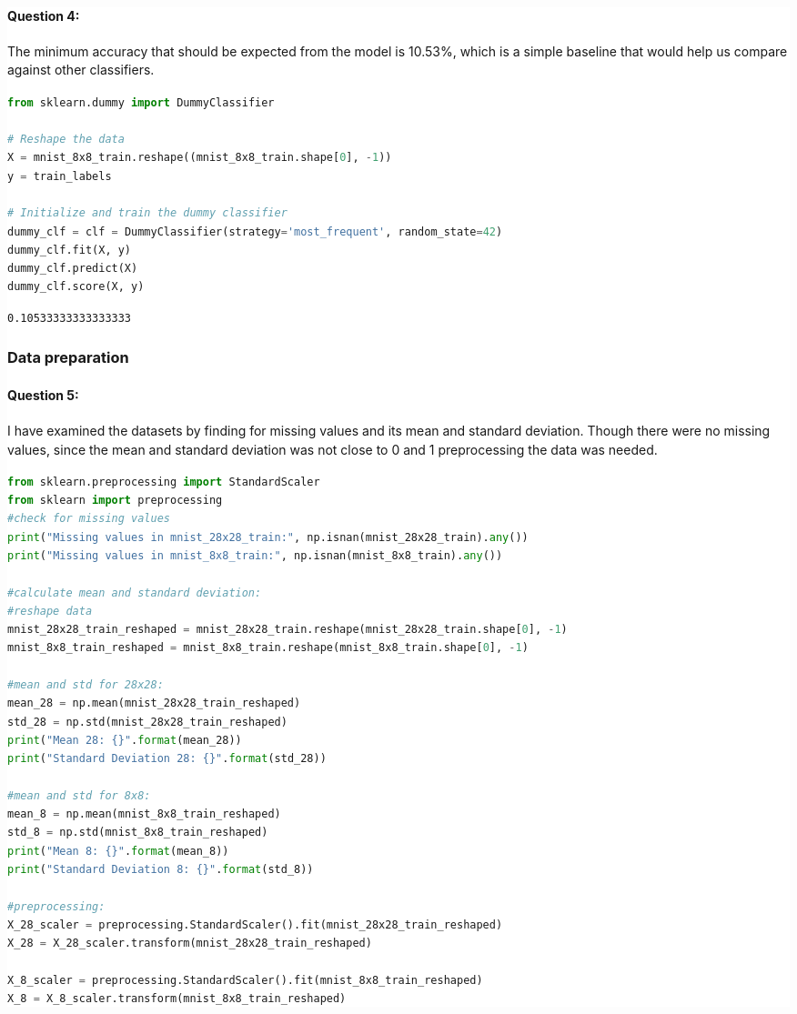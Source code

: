 
#### Question 4:

The minimum accuracy that should be expected from the model is 10.53%, which is a simple baseline that would help us compare against other classifiers. 


```python
from sklearn.dummy import DummyClassifier

# Reshape the data
X = mnist_8x8_train.reshape((mnist_8x8_train.shape[0], -1))
y = train_labels

# Initialize and train the dummy classifier
dummy_clf = clf = DummyClassifier(strategy='most_frequent', random_state=42)
dummy_clf.fit(X, y)
dummy_clf.predict(X)
dummy_clf.score(X, y)
```




    0.10533333333333333



###  Data preparation

#### Question 5:

I have examined the datasets by finding for missing values and its mean and standard deviation. Though there were no missing values, since the mean and standard deviation was not close to 0 and 1 preprocessing the data was needed. 


```python
from sklearn.preprocessing import StandardScaler
from sklearn import preprocessing
#check for missing values
print("Missing values in mnist_28x28_train:", np.isnan(mnist_28x28_train).any())
print("Missing values in mnist_8x8_train:", np.isnan(mnist_8x8_train).any())

#calculate mean and standard deviation:
#reshape data
mnist_28x28_train_reshaped = mnist_28x28_train.reshape(mnist_28x28_train.shape[0], -1)
mnist_8x8_train_reshaped = mnist_8x8_train.reshape(mnist_8x8_train.shape[0], -1)

#mean and std for 28x28:
mean_28 = np.mean(mnist_28x28_train_reshaped)
std_28 = np.std(mnist_28x28_train_reshaped)
print("Mean 28: {}".format(mean_28))
print("Standard Deviation 28: {}".format(std_28))

#mean and std for 8x8:
mean_8 = np.mean(mnist_8x8_train_reshaped)
std_8 = np.std(mnist_8x8_train_reshaped)
print("Mean 8: {}".format(mean_8))
print("Standard Deviation 8: {}".format(std_8))

#preprocessing:
X_28_scaler = preprocessing.StandardScaler().fit(mnist_28x28_train_reshaped)
X_28 = X_28_scaler.transform(mnist_28x28_train_reshaped)

X_8_scaler = preprocessing.StandardScaler().fit(mnist_8x8_train_reshaped)
X_8 = X_8_scaler.transform(mnist_8x8_train_reshaped)
```
